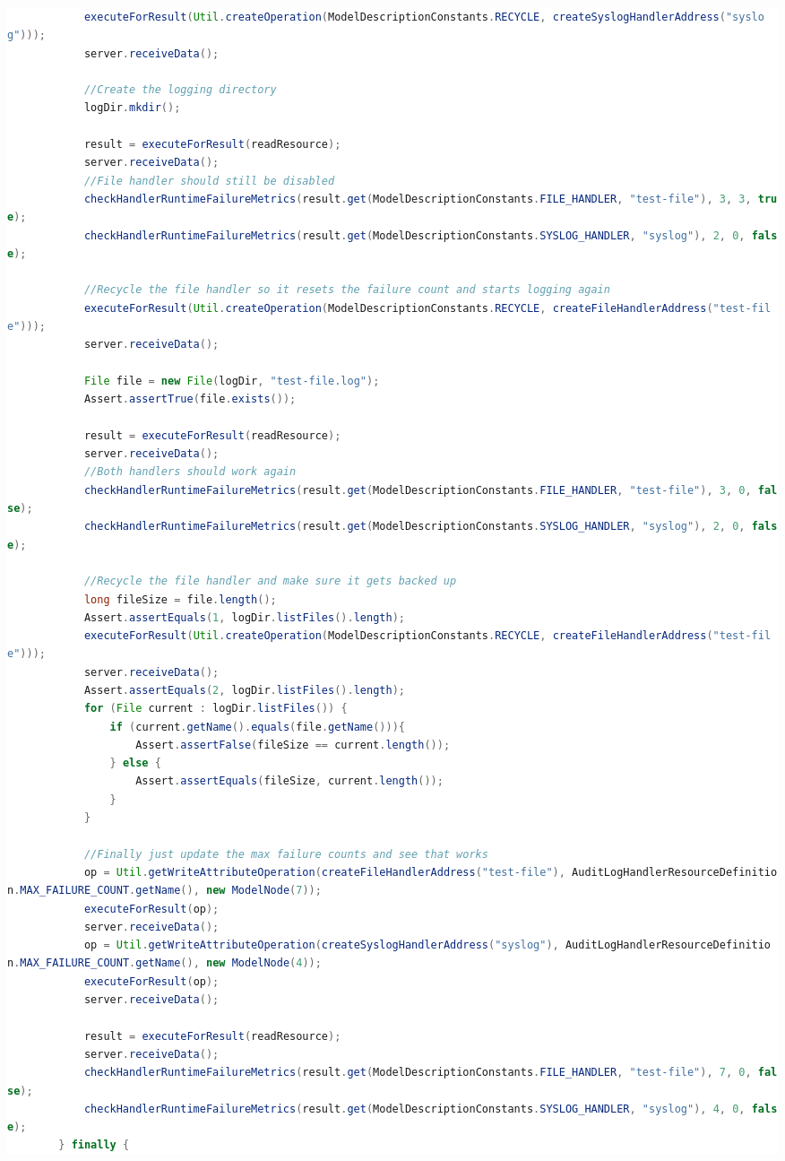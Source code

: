 ```java
            executeForResult(Util.createOperation(ModelDescriptionConstants.RECYCLE, createSyslogHandlerAddress("syslog")));
            server.receiveData();

            //Create the logging directory
            logDir.mkdir();

            result = executeForResult(readResource);
            server.receiveData();
            //File handler should still be disabled
            checkHandlerRuntimeFailureMetrics(result.get(ModelDescriptionConstants.FILE_HANDLER, "test-file"), 3, 3, true);
            checkHandlerRuntimeFailureMetrics(result.get(ModelDescriptionConstants.SYSLOG_HANDLER, "syslog"), 2, 0, false);

            //Recycle the file handler so it resets the failure count and starts logging again
            executeForResult(Util.createOperation(ModelDescriptionConstants.RECYCLE, createFileHandlerAddress("test-file")));
            server.receiveData();

            File file = new File(logDir, "test-file.log");
            Assert.assertTrue(file.exists());

            result = executeForResult(readResource);
            server.receiveData();
            //Both handlers should work again
            checkHandlerRuntimeFailureMetrics(result.get(ModelDescriptionConstants.FILE_HANDLER, "test-file"), 3, 0, false);
            checkHandlerRuntimeFailureMetrics(result.get(ModelDescriptionConstants.SYSLOG_HANDLER, "syslog"), 2, 0, false);

            //Recycle the file handler and make sure it gets backed up
            long fileSize = file.length();
            Assert.assertEquals(1, logDir.listFiles().length);
            executeForResult(Util.createOperation(ModelDescriptionConstants.RECYCLE, createFileHandlerAddress("test-file")));
            server.receiveData();
            Assert.assertEquals(2, logDir.listFiles().length);
            for (File current : logDir.listFiles()) {
                if (current.getName().equals(file.getName())){
                    Assert.assertFalse(fileSize == current.length());
                } else {
                    Assert.assertEquals(fileSize, current.length());
                }
            }

            //Finally just update the max failure counts and see that works
            op = Util.getWriteAttributeOperation(createFileHandlerAddress("test-file"), AuditLogHandlerResourceDefinition.MAX_FAILURE_COUNT.getName(), new ModelNode(7));
            executeForResult(op);
            server.receiveData();
            op = Util.getWriteAttributeOperation(createSyslogHandlerAddress("syslog"), AuditLogHandlerResourceDefinition.MAX_FAILURE_COUNT.getName(), new ModelNode(4));
            executeForResult(op);
            server.receiveData();

            result = executeForResult(readResource);
            server.receiveData();
            checkHandlerRuntimeFailureMetrics(result.get(ModelDescriptionConstants.FILE_HANDLER, "test-file"), 7, 0, false);
            checkHandlerRuntimeFailureMetrics(result.get(ModelDescriptionConstants.SYSLOG_HANDLER, "syslog"), 4, 0, false);
        } finally {
```